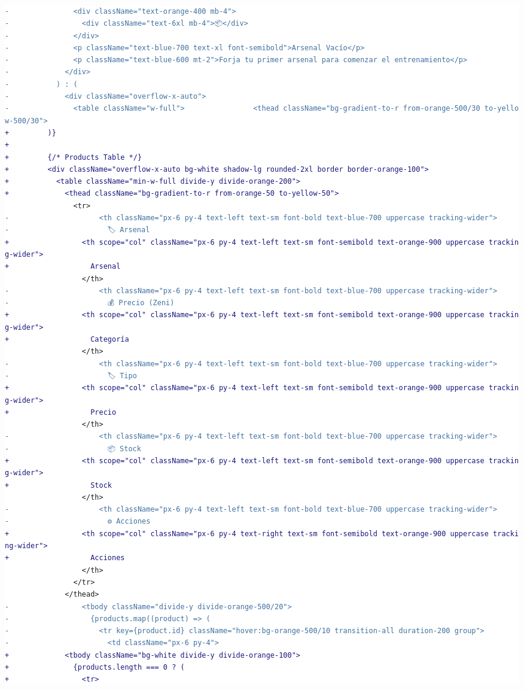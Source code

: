 ```diff
-               <div className="text-orange-400 mb-4">
-                 <div className="text-6xl mb-4">📦</div>
-               </div>
-               <p className="text-blue-700 text-xl font-semibold">Arsenal Vacío</p>
-               <p className="text-blue-600 mt-2">Forja tu primer arsenal para comenzar el entrenamiento</p>
-             </div>
-           ) : (
-             <div className="overflow-x-auto">
-               <table className="w-full">                <thead className="bg-gradient-to-r from-orange-500/30 to-yellow-500/30">
+         )}
+   
+         {/* Products Table */}
+         <div className="overflow-x-auto bg-white shadow-lg rounded-2xl border border-orange-100">
+           <table className="min-w-full divide-y divide-orange-200">
+             <thead className="bg-gradient-to-r from-orange-50 to-yellow-50">
                <tr>
-                     <th className="px-6 py-4 text-left text-sm font-bold text-blue-700 uppercase tracking-wider">
-                       🏷️ Arsenal
+                 <th scope="col" className="px-6 py-4 text-left text-sm font-semibold text-orange-900 uppercase tracking-wider">
+                   Arsenal
                  </th>
-                     <th className="px-6 py-4 text-left text-sm font-bold text-blue-700 uppercase tracking-wider">
-                       💰 Precio (Zeni)
+                 <th scope="col" className="px-6 py-4 text-left text-sm font-semibold text-orange-900 uppercase tracking-wider">
+                   Categoría
                  </th>
-                     <th className="px-6 py-4 text-left text-sm font-bold text-blue-700 uppercase tracking-wider">
-                       🏷️ Tipo
+                 <th scope="col" className="px-6 py-4 text-left text-sm font-semibold text-orange-900 uppercase tracking-wider">
+                   Precio
                  </th>
-                     <th className="px-6 py-4 text-left text-sm font-bold text-blue-700 uppercase tracking-wider">
-                       📦 Stock
+                 <th scope="col" className="px-6 py-4 text-left text-sm font-semibold text-orange-900 uppercase tracking-wider">
+                   Stock
                  </th>
-                     <th className="px-6 py-4 text-left text-sm font-bold text-blue-700 uppercase tracking-wider">
-                       ⚙️ Acciones
+                 <th scope="col" className="px-6 py-4 text-right text-sm font-semibold text-orange-900 uppercase tracking-wider">
+                   Acciones
                  </th>
                </tr>
              </thead>
-                 <tbody className="divide-y divide-orange-500/20">
-                   {products.map((product) => (
-                     <tr key={product.id} className="hover:bg-orange-500/10 transition-all duration-200 group">
-                       <td className="px-6 py-4">
+             <tbody className="bg-white divide-y divide-orange-100">
+               {products.length === 0 ? (
+                 <tr>
```